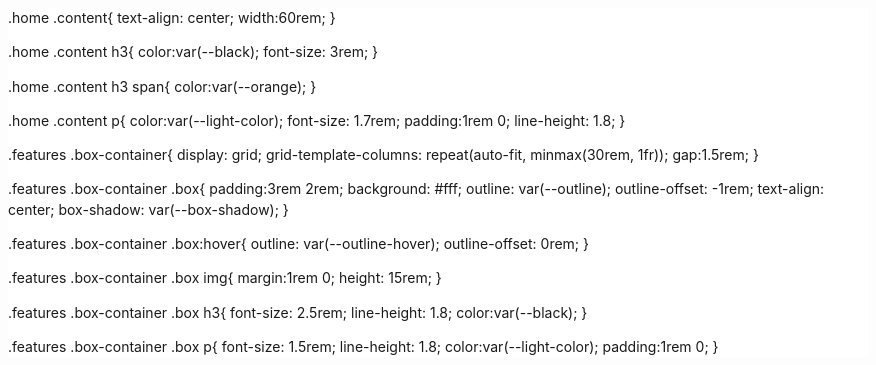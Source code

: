 .home .content{
    text-align: center;
    width:60rem;
}

.home .content h3{
    color:var(--black);
    font-size: 3rem;
}

.home .content h3 span{
    color:var(--orange);
}

.home .content p{
    color:var(--light-color);
    font-size: 1.7rem;
    padding:1rem 0;
    line-height: 1.8;
}

.features .box-container{
    display: grid;
    grid-template-columns: repeat(auto-fit, minmax(30rem, 1fr));
    gap:1.5rem;
}

.features .box-container .box{
    padding:3rem 2rem;
    background: #fff;
    outline: var(--outline);
    outline-offset: -1rem;
    text-align: center;
    box-shadow: var(--box-shadow);
}

.features .box-container .box:hover{
    outline: var(--outline-hover);
    outline-offset: 0rem;
}

.features .box-container .box img{
    margin:1rem 0;
    height: 15rem;
}

.features .box-container .box h3{
    font-size: 2.5rem;
    line-height: 1.8;
    color:var(--black);
}

.features .box-container .box p{
    font-size: 1.5rem;
    line-height: 1.8;
    color:var(--light-color);
    padding:1rem 0;
}
